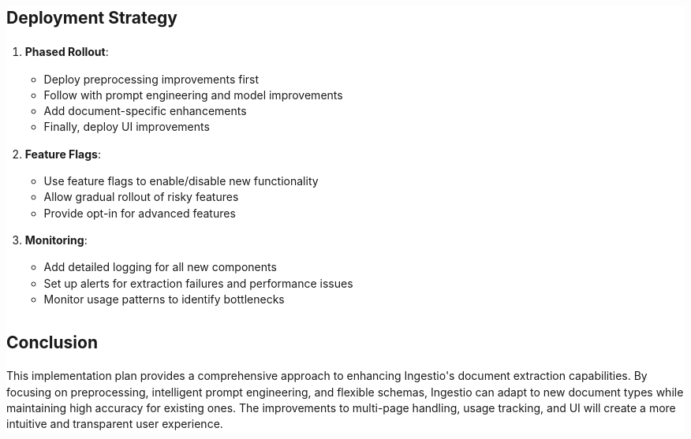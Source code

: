## Deployment Strategy

1.  **Phased Rollout**:
    - Deploy preprocessing improvements first
    - Follow with prompt engineering and model improvements
    - Add document-specific enhancements
    - Finally, deploy UI improvements

2.  **Feature Flags**:
    - Use feature flags to enable/disable new functionality
    - Allow gradual rollout of risky features
    - Provide opt-in for advanced features

3.  **Monitoring**:
    - Add detailed logging for all new components
    - Set up alerts for extraction failures and performance issues
    - Monitor usage patterns to identify bottlenecks

## Conclusion

This implementation plan provides a comprehensive approach to enhancing Ingestio's document extraction capabilities. By focusing on preprocessing, intelligent prompt engineering, and flexible schemas, Ingestio can adapt to new document types while maintaining high accuracy for existing ones. The improvements to multi-page handling, usage tracking, and UI will create a more intuitive and transparent user experience.
